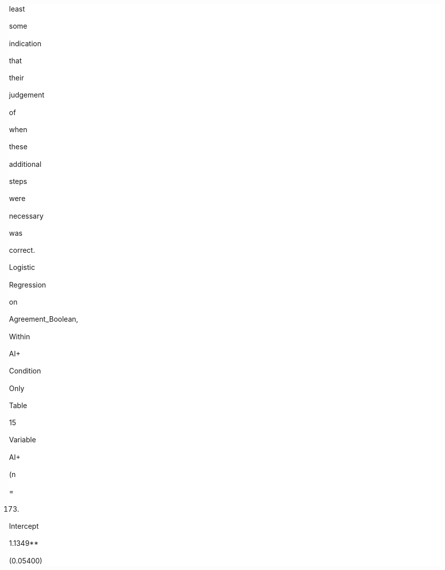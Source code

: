 least
 
some
 
indication
 
that
 
their
 
judgement
 
of
 
when
 
these
 
additional
 
steps
 
were
 
necessary
 
was
 
correct.
 
Logistic
 
Regression
 
on
 
Agreement_Boolean,
 
Within
 
AI+
 
Condition
 
Only
 
                                                                                                                                                 
Table
 
15
    
Variable
 
AI+
  
(n
 
=
 
173)
 
Intercept
 
1.1349**
 
(0.05400)
 